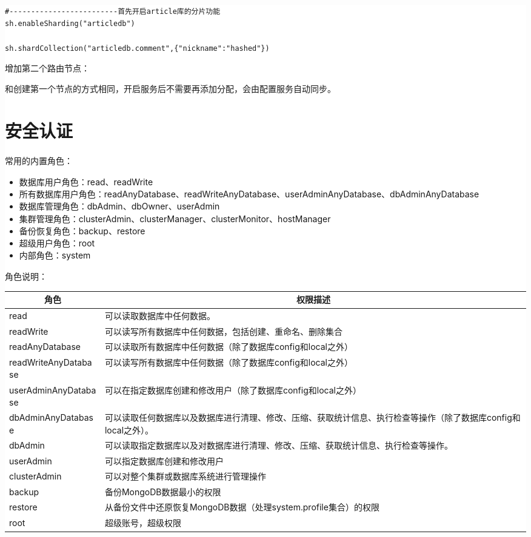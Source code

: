```shell
#-------------------------首先开启article库的分片功能
sh.enableSharding("articledb")

sh.shardCollection("articledb.comment",{"nickname":"hashed"})
```



增加第二个路由节点：

和创建第一个节点的方式相同，开启服务后不需要再添加分配，会由配置服务自动同步。

# 安全认证



常用的内置角色：

- 数据库用户角色：read、readWrite
- 所有数据库用户角色：readAnyDatabase、readWriteAnyDatabase、userAdminAnyDatabase、dbAdminAnyDatabase
- 数据库管理角色：dbAdmin、dbOwner、userAdmin
- 集群管理角色：clusterAdmin、clusterManager、clusterMonitor、hostManager
- 备份恢复角色：backup、restore
- 超级用户角色：root
- 内部角色：system

角色说明：

| 角色                 | 权限描述                                                     |
| -------------------- | ------------------------------------------------------------ |
| read                 | 可以读取数据库中任何数据。                                   |
| readWrite            | 可以读写所有数据库中任何数据，包括创建、重命名、删除集合     |
| readAnyDatabase      | 可以读取所有数据库中任何数据（除了数据库config和local之外）  |
| readWriteAnyDatabase | 可以读写所有数据库中任何数据（除了数据库config和local之外）  |
| userAdminAnyDatabase | 可以在指定数据库创建和修改用户（除了数据库config和local之外） |
| dbAdminAnyDatabase   | 可以读取任何数据库以及数据库进行清理、修改、压缩、获取统计信息、执行检查等操作（除了数据库config和local之外）。 |
| dbAdmin              | 可以读取指定数据库以及对数据库进行清理、修改、压缩、获取统计信息、执行检查等操作。 |
| userAdmin            | 可以指定数据库创建和修改用户                                 |
| clusterAdmin         | 可以对整个集群或数据库系统进行管理操作                       |
| backup               | 备份MongoDB数据最小的权限                                    |
| restore              | 从备份文件中还原恢复MongoDB数据（处理system.profile集合）的权限 |
| root                 | 超级账号，超级权限                                           |

